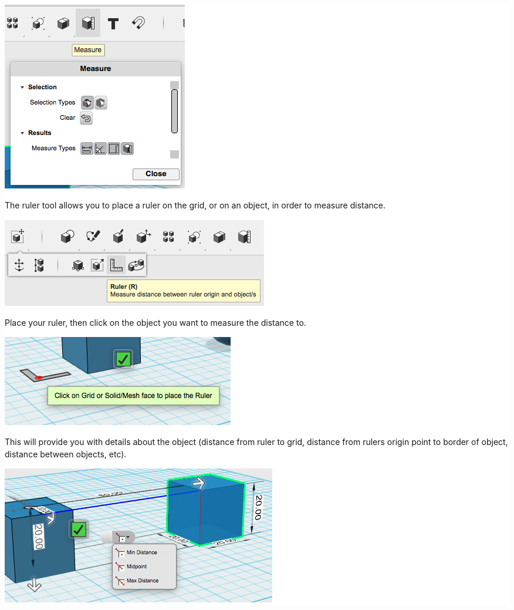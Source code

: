 ![image alt text](measure.png)

The ruler tool allows you to place a ruler on the grid, or on an object, in order to measure distance. 

![image alt text](ruler.png)

Place your ruler, then click on the object you want to measure the distance to. 

![image alt text](ruler2.png)

This will provide you with details about the object (distance from ruler to grid, distance from rulers origin point to border of object, distance between objects, etc).  

![image alt text](ruler3.png)
